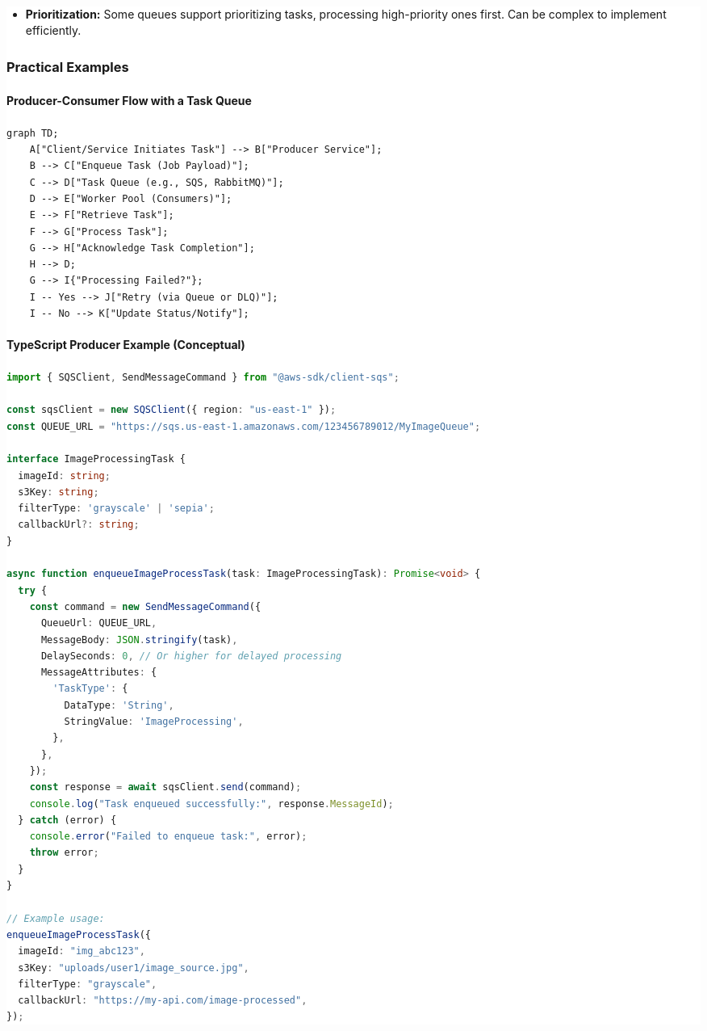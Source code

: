 *   **Prioritization:** Some queues support prioritizing tasks, processing high-priority ones first. Can be complex to implement efficiently.

### Practical Examples

#### Producer-Consumer Flow with a Task Queue

```mermaid
graph TD;
    A["Client/Service Initiates Task"] --> B["Producer Service"];
    B --> C["Enqueue Task (Job Payload)"];
    C --> D["Task Queue (e.g., SQS, RabbitMQ)"];
    D --> E["Worker Pool (Consumers)"];
    E --> F["Retrieve Task"];
    F --> G["Process Task"];
    G --> H["Acknowledge Task Completion"];
    H --> D;
    G --> I{"Processing Failed?"};
    I -- Yes --> J["Retry (via Queue or DLQ)"];
    I -- No --> K["Update Status/Notify"];
```

#### TypeScript Producer Example (Conceptual)

```typescript
import { SQSClient, SendMessageCommand } from "@aws-sdk/client-sqs";

const sqsClient = new SQSClient({ region: "us-east-1" });
const QUEUE_URL = "https://sqs.us-east-1.amazonaws.com/123456789012/MyImageQueue";

interface ImageProcessingTask {
  imageId: string;
  s3Key: string;
  filterType: 'grayscale' | 'sepia';
  callbackUrl?: string;
}

async function enqueueImageProcessTask(task: ImageProcessingTask): Promise<void> {
  try {
    const command = new SendMessageCommand({
      QueueUrl: QUEUE_URL,
      MessageBody: JSON.stringify(task),
      DelaySeconds: 0, // Or higher for delayed processing
      MessageAttributes: {
        'TaskType': {
          DataType: 'String',
          StringValue: 'ImageProcessing',
        },
      },
    });
    const response = await sqsClient.send(command);
    console.log("Task enqueued successfully:", response.MessageId);
  } catch (error) {
    console.error("Failed to enqueue task:", error);
    throw error;
  }
}

// Example usage:
enqueueImageProcessTask({
  imageId: "img_abc123",
  s3Key: "uploads/user1/image_source.jpg",
  filterType: "grayscale",
  callbackUrl: "https://my-api.com/image-processed",
});
```